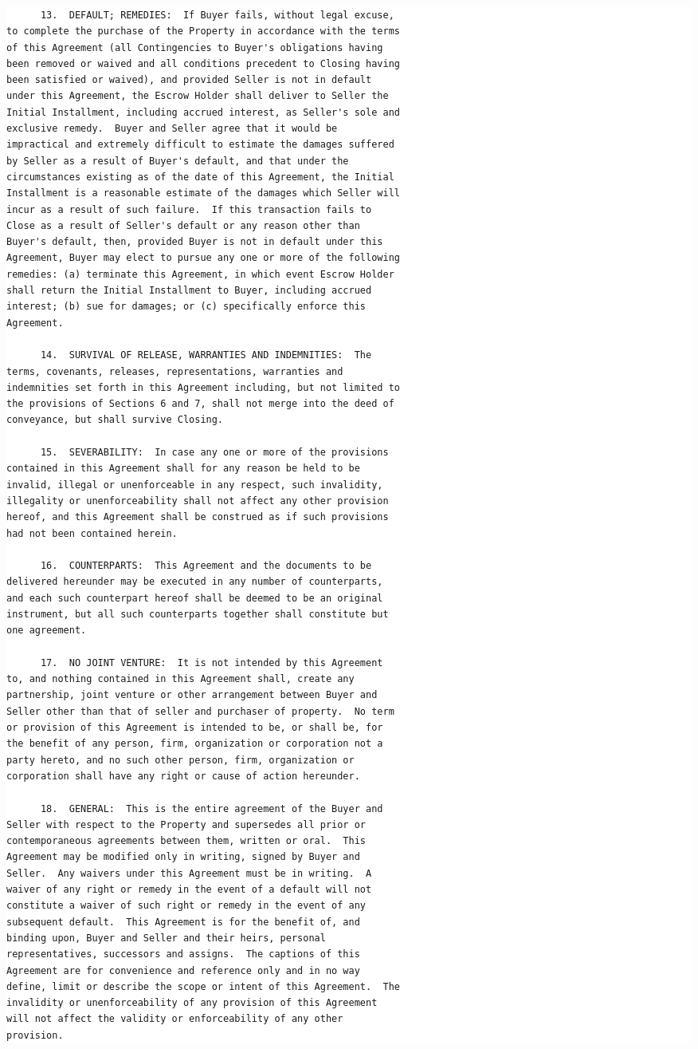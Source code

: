           13.  DEFAULT; REMEDIES:  If Buyer fails, without legal excuse,  
    to complete the purchase of the Property in accordance with the terms  
    of this Agreement (all Contingencies to Buyer's obligations having  
    been removed or waived and all conditions precedent to Closing having  
    been satisfied or waived), and provided Seller is not in default  
    under this Agreement, the Escrow Holder shall deliver to Seller the  
    Initial Installment, including accrued interest, as Seller's sole and  
    exclusive remedy.  Buyer and Seller agree that it would be  
    impractical and extremely difficult to estimate the damages suffered  
    by Seller as a result of Buyer's default, and that under the  
    circumstances existing as of the date of this Agreement, the Initial  
    Installment is a reasonable estimate of the damages which Seller will  
    incur as a result of such failure.  If this transaction fails to  
    Close as a result of Seller's default or any reason other than  
    Buyer's default, then, provided Buyer is not in default under this  
    Agreement, Buyer may elect to pursue any one or more of the following  
    remedies: (a) terminate this Agreement, in which event Escrow Holder  
    shall return the Initial Installment to Buyer, including accrued  
    interest; (b) sue for damages; or (c) specifically enforce this  
    Agreement.  
  
          14.  SURVIVAL OF RELEASE, WARRANTIES AND INDEMNITIES:  The  
    terms, covenants, releases, representations, warranties and  
    indemnities set forth in this Agreement including, but not limited to  
    the provisions of Sections 6 and 7, shall not merge into the deed of  
    conveyance, but shall survive Closing.  
  
          15.  SEVERABILITY:  In case any one or more of the provisions  
    contained in this Agreement shall for any reason be held to be  
    invalid, illegal or unenforceable in any respect, such invalidity,  
    illegality or unenforceability shall not affect any other provision  
    hereof, and this Agreement shall be construed as if such provisions  
    had not been contained herein.  
  
          16.  COUNTERPARTS:  This Agreement and the documents to be  
    delivered hereunder may be executed in any number of counterparts,  
    and each such counterpart hereof shall be deemed to be an original  
    instrument, but all such counterparts together shall constitute but  
    one agreement.  
  
          17.  NO JOINT VENTURE:  It is not intended by this Agreement  
    to, and nothing contained in this Agreement shall, create any  
    partnership, joint venture or other arrangement between Buyer and  
    Seller other than that of seller and purchaser of property.  No term  
    or provision of this Agreement is intended to be, or shall be, for  
    the benefit of any person, firm, organization or corporation not a  
    party hereto, and no such other person, firm, organization or  
    corporation shall have any right or cause of action hereunder.  
  
          18.  GENERAL:  This is the entire agreement of the Buyer and  
    Seller with respect to the Property and supersedes all prior or  
    contemporaneous agreements between them, written or oral.  This  
    Agreement may be modified only in writing, signed by Buyer and  
    Seller.  Any waivers under this Agreement must be in writing.  A  
    waiver of any right or remedy in the event of a default will not  
    constitute a waiver of such right or remedy in the event of any  
    subsequent default.  This Agreement is for the benefit of, and  
    binding upon, Buyer and Seller and their heirs, personal  
    representatives, successors and assigns.  The captions of this  
    Agreement are for convenience and reference only and in no way  
    define, limit or describe the scope or intent of this Agreement.  The  
    invalidity or unenforceability of any provision of this Agreement  
    will not affect the validity or enforceability of any other  
    provision.  
  